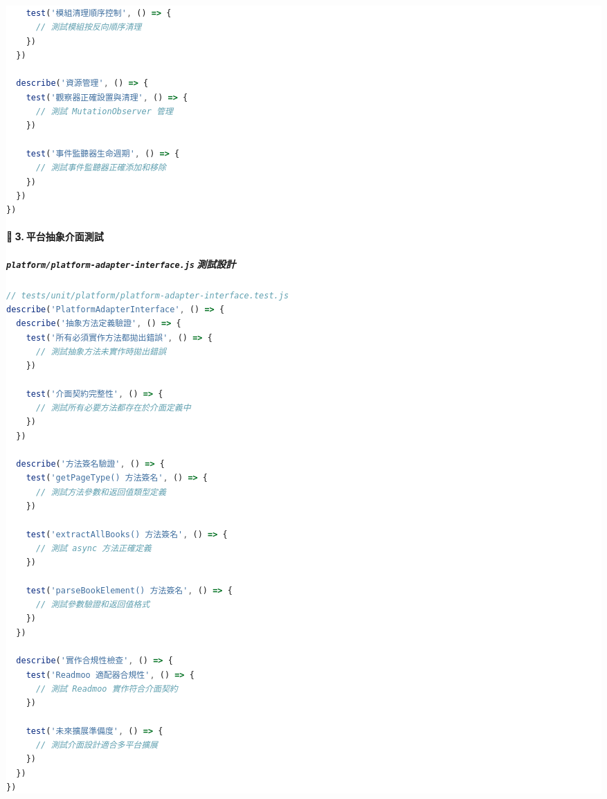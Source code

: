 ```javascript
    test('模組清理順序控制', () => {
      // 測試模組按反向順序清理
    })
  })

  describe('資源管理', () => {
    test('觀察器正確設置與清理', () => {
      // 測試 MutationObserver 管理
    })

    test('事件監聽器生命週期', () => {
      // 測試事件監聽器正確添加和移除
    })
  })
})
```

#### 🔌 **3. 平台抽象介面測試**

##### `platform/platform-adapter-interface.js` 測試設計

```javascript
// tests/unit/platform/platform-adapter-interface.test.js
describe('PlatformAdapterInterface', () => {
  describe('抽象方法定義驗證', () => {
    test('所有必須實作方法都拋出錯誤', () => {
      // 測試抽象方法未實作時拋出錯誤
    })

    test('介面契約完整性', () => {
      // 測試所有必要方法都存在於介面定義中
    })
  })

  describe('方法簽名驗證', () => {
    test('getPageType() 方法簽名', () => {
      // 測試方法參數和返回值類型定義
    })

    test('extractAllBooks() 方法簽名', () => {
      // 測試 async 方法正確定義
    })

    test('parseBookElement() 方法簽名', () => {
      // 測試參數驗證和返回值格式
    })
  })

  describe('實作合規性檢查', () => {
    test('Readmoo 適配器合規性', () => {
      // 測試 Readmoo 實作符合介面契約
    })

    test('未來擴展準備度', () => {
      // 測試介面設計適合多平台擴展
    })
  })
})
```
